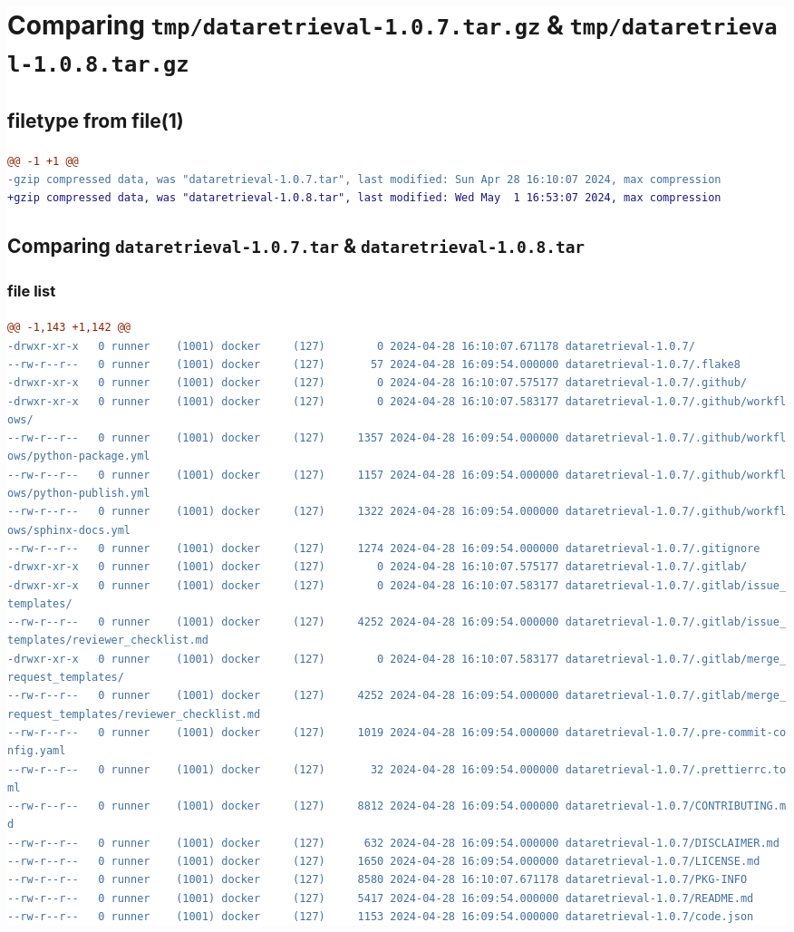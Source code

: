 # Comparing `tmp/dataretrieval-1.0.7.tar.gz` & `tmp/dataretrieval-1.0.8.tar.gz`

## filetype from file(1)

```diff
@@ -1 +1 @@
-gzip compressed data, was "dataretrieval-1.0.7.tar", last modified: Sun Apr 28 16:10:07 2024, max compression
+gzip compressed data, was "dataretrieval-1.0.8.tar", last modified: Wed May  1 16:53:07 2024, max compression
```

## Comparing `dataretrieval-1.0.7.tar` & `dataretrieval-1.0.8.tar`

### file list

```diff
@@ -1,143 +1,142 @@
-drwxr-xr-x   0 runner    (1001) docker     (127)        0 2024-04-28 16:10:07.671178 dataretrieval-1.0.7/
--rw-r--r--   0 runner    (1001) docker     (127)       57 2024-04-28 16:09:54.000000 dataretrieval-1.0.7/.flake8
-drwxr-xr-x   0 runner    (1001) docker     (127)        0 2024-04-28 16:10:07.575177 dataretrieval-1.0.7/.github/
-drwxr-xr-x   0 runner    (1001) docker     (127)        0 2024-04-28 16:10:07.583177 dataretrieval-1.0.7/.github/workflows/
--rw-r--r--   0 runner    (1001) docker     (127)     1357 2024-04-28 16:09:54.000000 dataretrieval-1.0.7/.github/workflows/python-package.yml
--rw-r--r--   0 runner    (1001) docker     (127)     1157 2024-04-28 16:09:54.000000 dataretrieval-1.0.7/.github/workflows/python-publish.yml
--rw-r--r--   0 runner    (1001) docker     (127)     1322 2024-04-28 16:09:54.000000 dataretrieval-1.0.7/.github/workflows/sphinx-docs.yml
--rw-r--r--   0 runner    (1001) docker     (127)     1274 2024-04-28 16:09:54.000000 dataretrieval-1.0.7/.gitignore
-drwxr-xr-x   0 runner    (1001) docker     (127)        0 2024-04-28 16:10:07.575177 dataretrieval-1.0.7/.gitlab/
-drwxr-xr-x   0 runner    (1001) docker     (127)        0 2024-04-28 16:10:07.583177 dataretrieval-1.0.7/.gitlab/issue_templates/
--rw-r--r--   0 runner    (1001) docker     (127)     4252 2024-04-28 16:09:54.000000 dataretrieval-1.0.7/.gitlab/issue_templates/reviewer_checklist.md
-drwxr-xr-x   0 runner    (1001) docker     (127)        0 2024-04-28 16:10:07.583177 dataretrieval-1.0.7/.gitlab/merge_request_templates/
--rw-r--r--   0 runner    (1001) docker     (127)     4252 2024-04-28 16:09:54.000000 dataretrieval-1.0.7/.gitlab/merge_request_templates/reviewer_checklist.md
--rw-r--r--   0 runner    (1001) docker     (127)     1019 2024-04-28 16:09:54.000000 dataretrieval-1.0.7/.pre-commit-config.yaml
--rw-r--r--   0 runner    (1001) docker     (127)       32 2024-04-28 16:09:54.000000 dataretrieval-1.0.7/.prettierrc.toml
--rw-r--r--   0 runner    (1001) docker     (127)     8812 2024-04-28 16:09:54.000000 dataretrieval-1.0.7/CONTRIBUTING.md
--rw-r--r--   0 runner    (1001) docker     (127)      632 2024-04-28 16:09:54.000000 dataretrieval-1.0.7/DISCLAIMER.md
--rw-r--r--   0 runner    (1001) docker     (127)     1650 2024-04-28 16:09:54.000000 dataretrieval-1.0.7/LICENSE.md
--rw-r--r--   0 runner    (1001) docker     (127)     8580 2024-04-28 16:10:07.671178 dataretrieval-1.0.7/PKG-INFO
--rw-r--r--   0 runner    (1001) docker     (127)     5417 2024-04-28 16:09:54.000000 dataretrieval-1.0.7/README.md
--rw-r--r--   0 runner    (1001) docker     (127)     1153 2024-04-28 16:09:54.000000 dataretrieval-1.0.7/code.json
```